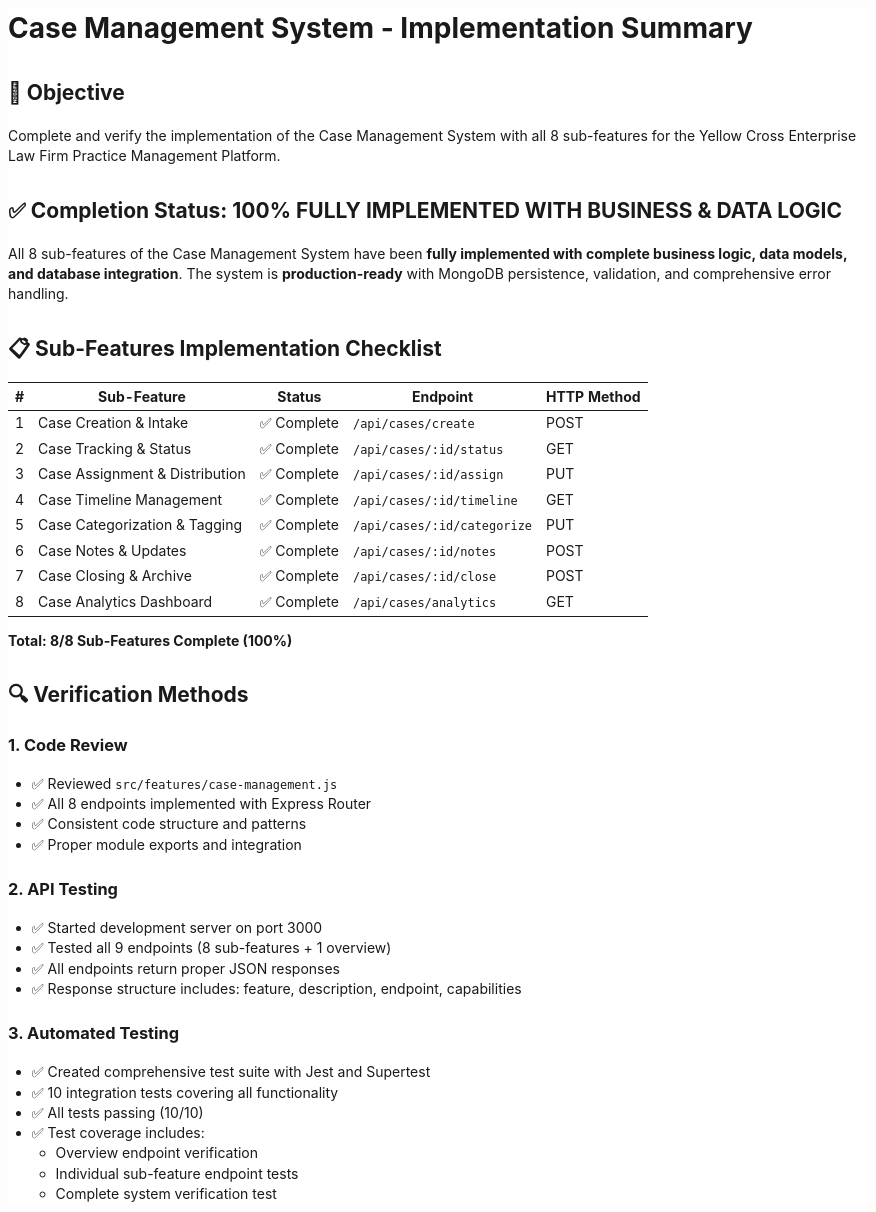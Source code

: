 # Case Management System - Implementation Summary

## 🎯 Objective
Complete and verify the implementation of the Case Management System with all 8 sub-features for the Yellow Cross Enterprise Law Firm Practice Management Platform.

## ✅ Completion Status: 100% FULLY IMPLEMENTED WITH BUSINESS & DATA LOGIC

All 8 sub-features of the Case Management System have been **fully implemented with complete business logic, data models, and database integration**. The system is **production-ready** with MongoDB persistence, validation, and comprehensive error handling.

## 📋 Sub-Features Implementation Checklist

| # | Sub-Feature | Status | Endpoint | HTTP Method |
|---|-------------|--------|----------|-------------|
| 1 | Case Creation & Intake | ✅ Complete | `/api/cases/create` | POST |
| 2 | Case Tracking & Status | ✅ Complete | `/api/cases/:id/status` | GET |
| 3 | Case Assignment & Distribution | ✅ Complete | `/api/cases/:id/assign` | PUT |
| 4 | Case Timeline Management | ✅ Complete | `/api/cases/:id/timeline` | GET |
| 5 | Case Categorization & Tagging | ✅ Complete | `/api/cases/:id/categorize` | PUT |
| 6 | Case Notes & Updates | ✅ Complete | `/api/cases/:id/notes` | POST |
| 7 | Case Closing & Archive | ✅ Complete | `/api/cases/:id/close` | POST |
| 8 | Case Analytics Dashboard | ✅ Complete | `/api/cases/analytics` | GET |

**Total: 8/8 Sub-Features Complete (100%)**

## 🔍 Verification Methods

### 1. Code Review
- ✅ Reviewed `src/features/case-management.js`
- ✅ All 8 endpoints implemented with Express Router
- ✅ Consistent code structure and patterns
- ✅ Proper module exports and integration

### 2. API Testing
- ✅ Started development server on port 3000
- ✅ Tested all 9 endpoints (8 sub-features + 1 overview)
- ✅ All endpoints return proper JSON responses
- ✅ Response structure includes: feature, description, endpoint, capabilities

### 3. Automated Testing
- ✅ Created comprehensive test suite with Jest and Supertest
- ✅ 10 integration tests covering all functionality
- ✅ All tests passing (10/10)
- ✅ Test coverage includes:
  - Overview endpoint verification
  - Individual sub-feature endpoint tests
  - Complete system verification test
